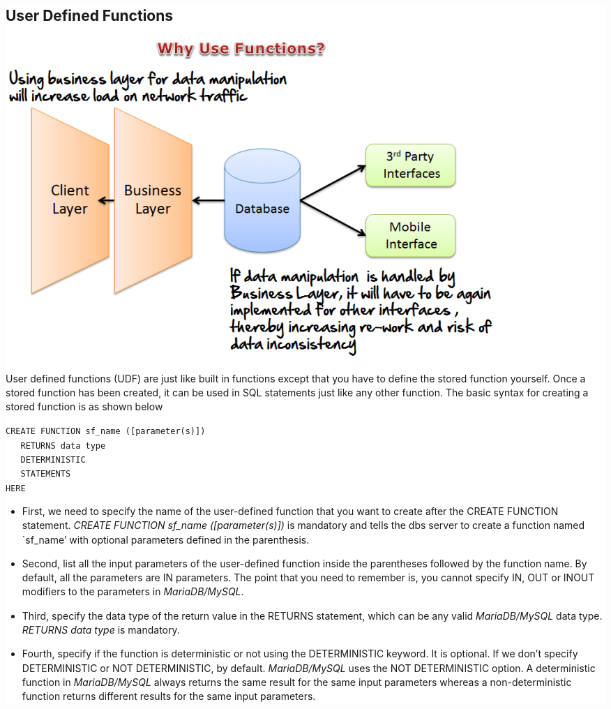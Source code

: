 ## User Defined Functions


![UserDefinedFunctions](./images/WhyUseFunctions.png)

User defined functions (UDF) are just like built in functions except that you have to define the stored function yourself. Once a stored function has been created, it can be used in SQL statements just like any other function. The basic syntax for creating a stored function is as shown below
```
CREATE FUNCTION sf_name ([parameter(s)])
   RETURNS data type
   DETERMINISTIC
   STATEMENTS
HERE
```

* First, we need to specify the name of the user-defined function that you want to create after the CREATE FUNCTION statement.
*CREATE FUNCTION sf_name ([parameter(s)])* is mandatory and tells the dbs server to create a function named `sf_name’ with optional parameters defined in the parenthesis.

* Second, list all the input parameters of the user-defined function inside the parentheses followed by the function name. By default, all the parameters are IN parameters. The point that you need to remember is, you cannot specify IN, OUT or INOUT modifiers to the parameters in *MariaDB/MySQL*.

* Third, specify the data type of the return value in the RETURNS statement, which can be any valid *MariaDB/MySQL* data type. *RETURNS data type* is mandatory.

* Fourth, specify if the function is deterministic or not using the DETERMINISTIC keyword. It is optional. If we don’t specify DETERMINISTIC or NOT DETERMINISTIC, by default. *MariaDB/MySQL* uses the NOT DETERMINISTIC option. A deterministic function in *MariaDB/MySQL* always returns the same result for the same input parameters whereas a non-deterministic function returns different results for the same input parameters.
